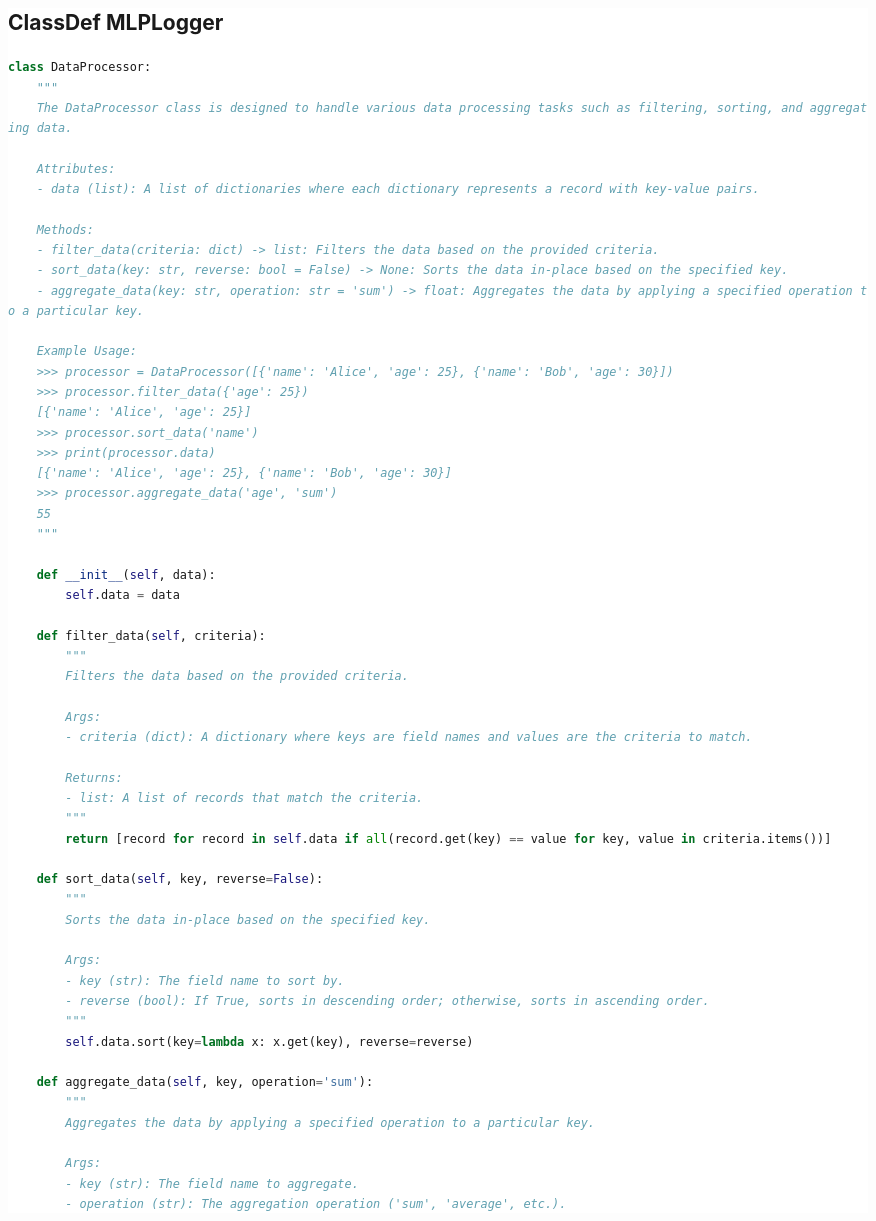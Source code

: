 ## ClassDef MLPLogger
```python
class DataProcessor:
    """
    The DataProcessor class is designed to handle various data processing tasks such as filtering, sorting, and aggregating data.

    Attributes:
    - data (list): A list of dictionaries where each dictionary represents a record with key-value pairs.

    Methods:
    - filter_data(criteria: dict) -> list: Filters the data based on the provided criteria.
    - sort_data(key: str, reverse: bool = False) -> None: Sorts the data in-place based on the specified key.
    - aggregate_data(key: str, operation: str = 'sum') -> float: Aggregates the data by applying a specified operation to a particular key.

    Example Usage:
    >>> processor = DataProcessor([{'name': 'Alice', 'age': 25}, {'name': 'Bob', 'age': 30}])
    >>> processor.filter_data({'age': 25})
    [{'name': 'Alice', 'age': 25}]
    >>> processor.sort_data('name')
    >>> print(processor.data)
    [{'name': 'Alice', 'age': 25}, {'name': 'Bob', 'age': 30}]
    >>> processor.aggregate_data('age', 'sum')
    55
    """

    def __init__(self, data):
        self.data = data

    def filter_data(self, criteria):
        """
        Filters the data based on the provided criteria.

        Args:
        - criteria (dict): A dictionary where keys are field names and values are the criteria to match.

        Returns:
        - list: A list of records that match the criteria.
        """
        return [record for record in self.data if all(record.get(key) == value for key, value in criteria.items())]

    def sort_data(self, key, reverse=False):
        """
        Sorts the data in-place based on the specified key.

        Args:
        - key (str): The field name to sort by.
        - reverse (bool): If True, sorts in descending order; otherwise, sorts in ascending order.
        """
        self.data.sort(key=lambda x: x.get(key), reverse=reverse)

    def aggregate_data(self, key, operation='sum'):
        """
        Aggregates the data by applying a specified operation to a particular key.

        Args:
        - key (str): The field name to aggregate.
        - operation (str): The aggregation operation ('sum', 'average', etc.).
```